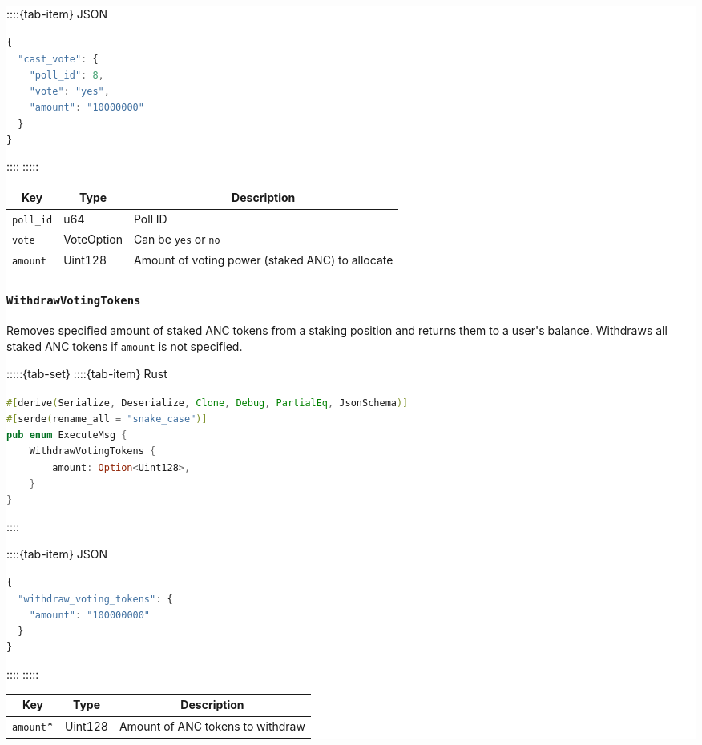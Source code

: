 ::::{tab-item} JSON
```javascript
{
  "cast_vote": {
    "poll_id": 8,
    "vote": "yes", 
    "amount": "10000000" 
  }
}
```
::::
:::::

| Key       | Type       | Description                                     |
| --------- | ---------- | ----------------------------------------------- |
| `poll_id` | u64        | Poll ID                                         |
| `vote`    | VoteOption | Can be `yes` or `no`                            |
| `amount`  | Uint128    | Amount of voting power (staked ANC) to allocate |

### `WithdrawVotingTokens`

Removes specified amount of staked ANC tokens from a staking position and returns them to a user's balance. Withdraws all staked ANC tokens if `amount` is not specified.

:::::{tab-set}
::::{tab-item} Rust
```rust
#[derive(Serialize, Deserialize, Clone, Debug, PartialEq, JsonSchema)]
#[serde(rename_all = "snake_case")]
pub enum ExecuteMsg {
    WithdrawVotingTokens {
        amount: Option<Uint128>, 
    }
}
```
::::

::::{tab-item} JSON
```javascript
{
  "withdraw_voting_tokens": {
    "amount": "100000000" 
  }
}
```
::::
:::::

| Key        | Type    | Description                      |
| ---------- | ------- | -------------------------------- |
| `amount`\* | Uint128 | Amount of ANC tokens to withdraw |
